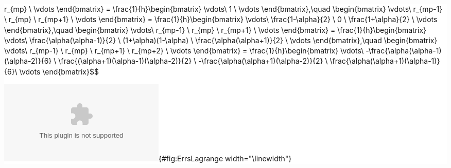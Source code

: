 r_{mp} \\
\vdots
\end{bmatrix} = \frac{1}{h}\begin{bmatrix}
\vdots\\
1 \\
\vdots
\end{bmatrix},\quad 
\begin{bmatrix}
\vdots\\
r_{mp-1} \\
r_{mp} \\
r_{mp+1} \\
\vdots
\end{bmatrix} = \frac{1}{h}\begin{bmatrix}
\vdots\\
\frac{1-\alpha}{2} \\
0 \\
\frac{1+\alpha}{2} \\
\vdots
\end{bmatrix},\quad
\begin{bmatrix}
\vdots\\
r_{mp-1} \\
r_{mp} \\
r_{mp+1} \\
\vdots
\end{bmatrix} = \frac{1}{h}\begin{bmatrix}
\vdots\\
\frac{\alpha(\alpha-1)}{2} \\
(1+\alpha)(1-\alpha) \\
\frac{\alpha(\alpha+1)}{2} \\
\vdots
\end{bmatrix},\quad
\begin{bmatrix}
\vdots\\
r_{mp-1} \\
r_{mp} \\
r_{mp+1} \\
r_{mp+2} \\
\vdots
\end{bmatrix} = \frac{1}{h}\begin{bmatrix}
\vdots\\
-\frac{\alpha(\alpha-1)(\alpha-2)}{6} \\
\frac{(\alpha+1)(\alpha-1)(\alpha-2)}{2} \\
-\frac{\alpha(\alpha+1)(\alpha-2)}{2} \\
\frac{\alpha(\alpha+1)(\alpha-1)}{6}\\
\vdots
\end{bmatrix}$$

![Errors of the discrete spreading operators
[\[eq:LagrangeArrays\]](#eq:LagrangeArrays){reference-type="eqref"
reference="eq:LagrangeArrays"}. Here, the error $E$, as per
[\[eq:ErrSpreading\]](#eq:ErrSpreading){reference-type="eqref"
reference="eq:ErrSpreading"}, is computed starting from the continuous
function $y(x) = \sin (\pi x)$, at $x_p=0.289$, and where the grid
function ${\bf y}$ contains the sampled values of $y$ at $x=mh$, where
$h=1/M$. The plots are obtained using a number of values for $M$. The
panels, from $(a)$ to $(d)$, include higher-order approximations to the
Delta function, as given in
[\[eq:LagrangeArrays\]](#eq:LagrangeArrays){reference-type="eqref"
reference="eq:LagrangeArrays"}.](Figures/ErrorsSpreading.eps){#fig:ErrsLagrange
width="\\linewidth"}
